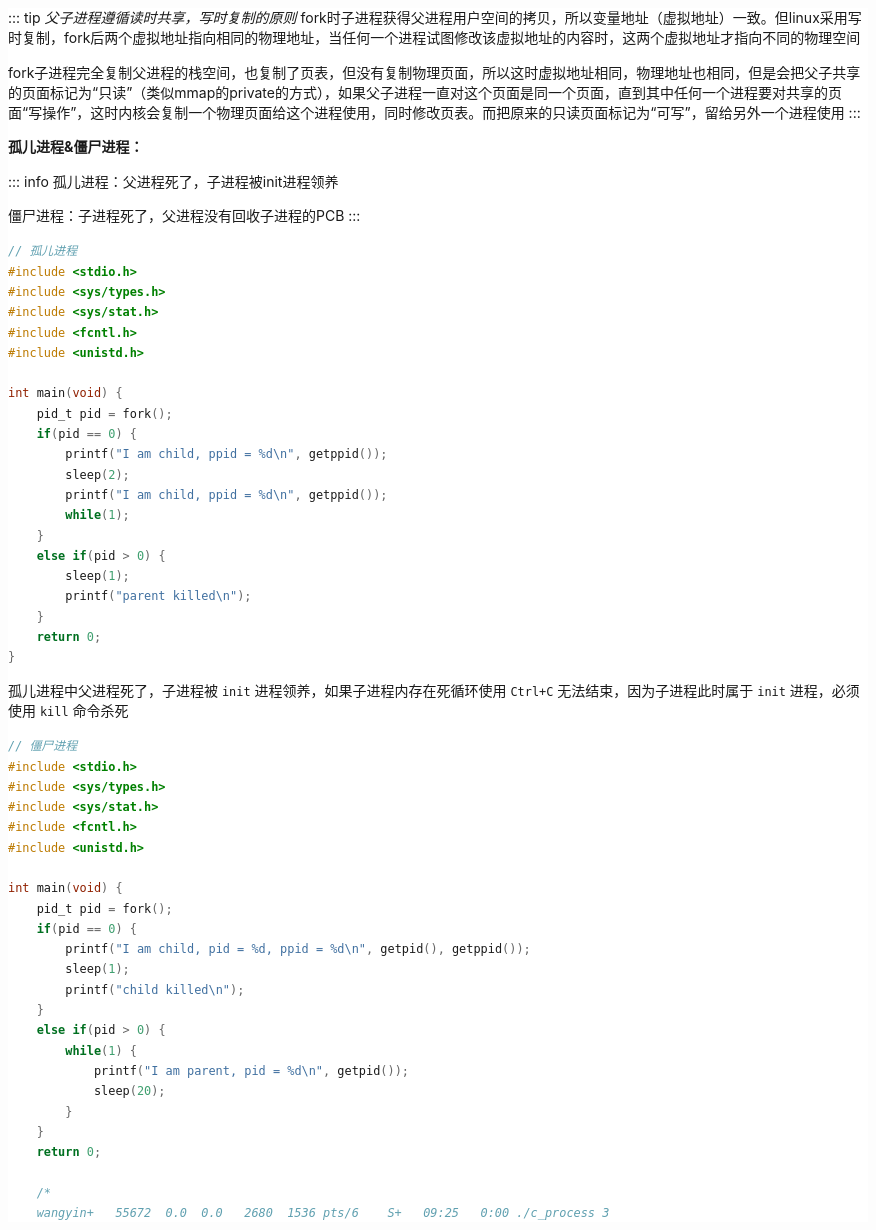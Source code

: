 ::: tip *父子进程遵循读时共享，写时复制的原则*
fork时子进程获得父进程用户空间的拷贝，所以变量地址（虚拟地址）一致。但linux采用写时复制，fork后两个虚拟地址指向相同的物理地址，当任何一个进程试图修改该虚拟地址的内容时，这两个虚拟地址才指向不同的物理空间

fork子进程完全复制父进程的栈空间，也复制了页表，但没有复制物理页面，所以这时虚拟地址相同，物理地址也相同，但是会把父子共享的页面标记为“只读”（类似mmap的private的方式），如果父子进程一直对这个页面是同一个页面，直到其中任何一个进程要对共享的页面“写操作”，这时内核会复制一个物理页面给这个进程使用，同时修改页表。而把原来的只读页面标记为“可写”，留给另外一个进程使用
:::

**孤儿进程&僵尸进程：**

::: info
孤儿进程：父进程死了，子进程被init进程领养

僵尸进程：子进程死了，父进程没有回收子进程的PCB
:::

```c
// 孤儿进程
#include <stdio.h>
#include <sys/types.h>
#include <sys/stat.h>
#include <fcntl.h>
#include <unistd.h>

int main(void) {
    pid_t pid = fork();
    if(pid == 0) {
        printf("I am child, ppid = %d\n", getppid());
        sleep(2);
        printf("I am child, ppid = %d\n", getppid());
		while(1);
    }
    else if(pid > 0) {
        sleep(1);
        printf("parent killed\n");
    }
    return 0;
}
```

孤儿进程中父进程死了，子进程被 `init` 进程领养，如果子进程内存在死循环使用 `Ctrl+C` 无法结束，因为子进程此时属于 `init` 进程，必须使用 `kill` 命令杀死

```c
// 僵尸进程
#include <stdio.h>
#include <sys/types.h>
#include <sys/stat.h>
#include <fcntl.h>
#include <unistd.h>

int main(void) {
    pid_t pid = fork();
    if(pid == 0) {
        printf("I am child, pid = %d, ppid = %d\n", getpid(), getppid());
        sleep(1);
        printf("child killed\n");
    }
    else if(pid > 0) {
        while(1) {
            printf("I am parent, pid = %d\n", getpid());
            sleep(20);
        }
    }
    return 0;

	/*
	wangyin+   55672  0.0  0.0   2680  1536 pts/6    S+   09:25   0:00 ./c_process 3
```